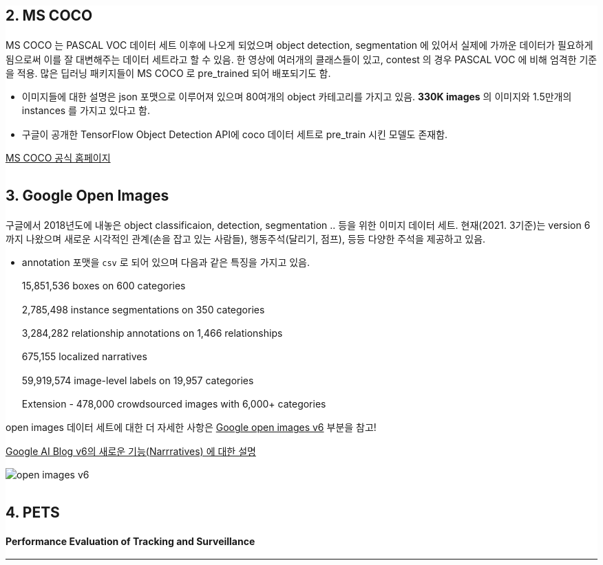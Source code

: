 ## 2. MS COCO

MS COCO 는 PASCAL VOC 데이터 세트 이후에 나오게 되었으며 object detection, segmentation 에 있어서 실제에 가까운 데이터가 필요하게 됨으로써 이를 잘 대변해주는 데이터 세트라고 할 수 있음. 한 영상에 여러개의 클래스들이 있고, contest 의 경우 PASCAL VOC 에 비해 엄격한 기준을 적용. 많은 딥러닝 패키지들이 MS COCO 로 pre_trained 되어 배포되기도 함. 



* 이미지들에 대한 설명은 json 포맷으로 이루어져 있으며 80여개의 object 카테고리를 가지고 있음. **330K images** 의 이미지와 1.5만개의 instances 를 가지고 있다고 함.

* 구글이 공개한 TensorFlow Object Detection API에 coco 데이터 세트로 pre_train 시킨 모델도 존재함. 



[MS COCO 공식 홈페이지](https://cocodataset.org/#home)



## 3. Google Open Images

구글에서 2018년도에 내놓은 object classificaion, detection, segmentation .. 등을 위한 이미지 데이터 세트. 현재(2021. 3기준)는 version 6 까지 나왔으며 새로운 시각적인 관계(손을 잡고 있는 사람들), 행동주석(달리기, 점프), 등등 다양한 주석을 제공하고 있음. 



* annotation 포맷을 `csv` 로 되어 있으며 다음과 같은 특징을 가지고 있음.

  15,851,536 boxes on 600 categories

  2,785,498 instance segmentations on 350 categories

  3,284,282 relationship annotations on 1,466 relationships

  675,155 localized narratives

  59,919,574 image-level labels on 19,957 categories

  Extension - 478,000 crowdsourced images with 6,000+ categories



open images 데이터 세트에 대한 더 자세한 사항은 [Google open images v6](https://storage.googleapis.com/openimages/web/factsfigures.html)  부분을 참고! 

[Google AI Blog v6의 새로운 기능(Narrratives) 에 대한 설명](https://ai.googleblog.com/2020/02/open-images-v6-now-featuring-localized.html)



![open images v6](https://1.bp.blogspot.com/-rUGHTEFowDY/XlbQgaYW5II/AAAAAAAAFYQ/NJOxWGEs9HcGeZOOuMhdZoRrPqFcH79-QCEwYBhgL/s640/image2.png)



## 4. PETS

**Performance Evaluation of Tracking and Surveillance**





---
